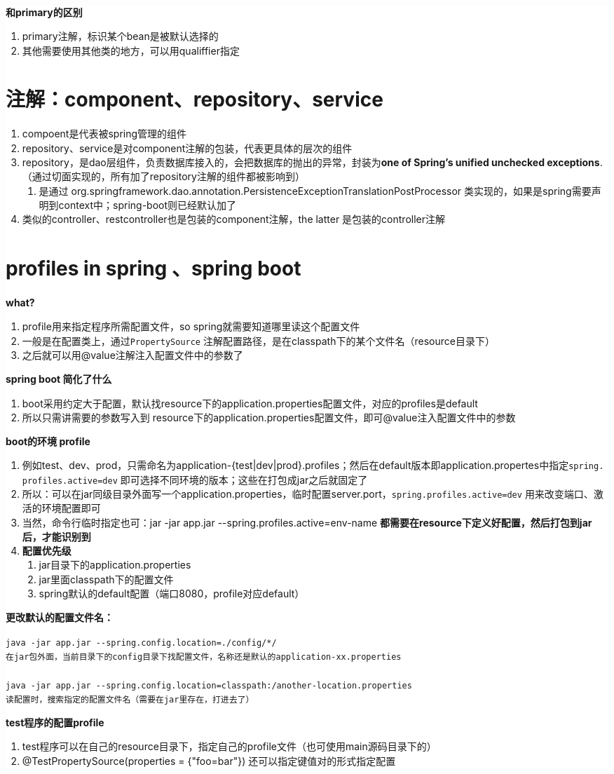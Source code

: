 **和primary的区别**

1. primary注解，标识某个bean是被默认选择的
2. 其他需要使用其他类的地方，可以用qualiffier指定

# 注解：component、repository、service

1. compoent是代表被spring管理的组件
2. repository、service是对component注解的包装，代表更具体的层次的组件
3. repository，是dao层组件，负责数据库接入的，会把数据库的抛出的异常，封装为**one of Spring’s unified unchecked exceptions**.（通过切面实现的，所有加了repository注解的组件都被影响到）
   1. 是通过 org.springframework.dao.annotation.PersistenceExceptionTranslationPostProcessor 类实现的，如果是spring需要声明到context中；spring-boot则已经默认加了
4. 类似的controller、restcontroller也是包装的component注解，the latter 是包装的controller注解

# profiles in spring 、spring boot

**what?**

1. profile用来指定程序所需配置文件，so spring就需要知道哪里读这个配置文件
2. 一般是在配置类上，通过`PropertySource` 注解配置路径，是在classpath下的某个文件名（resource目录下）
3. 之后就可以用@value注解注入配置文件中的参数了

**spring boot 简化了什么**

1. boot采用约定大于配置，默认找resource下的application.properties配置文件，对应的profiles是default
2. 所以只需讲需要的参数写入到 resource下的application.properties配置文件，即可@value注入配置文件中的参数

**boot的环境 profile**

1. 例如test、dev、prod，只需命名为application-{test|dev|prod}.profiles；然后在default版本即application.propertes中指定`spring.profiles.active=dev` 即可选择不同环境的版本；这些在打包成jar之后就固定了
2. 所以：可以在jar同级目录外面写一个application.properties，临时配置server.port，`spring.profiles.active=dev` 用来改变端口、激活的环境配置即可
3. 当然，命令行临时指定也可：jar -jar app.jar --spring.profiles.active=env-name **都需要在resource下定义好配置，然后打包到jar后，才能识别到**
4. **配置优先级**
   1. jar目录下的application.properties
   2. jar里面classpath下的配置文件
   3. spring默认的default配置（端口8080，profile对应default）

**更改默认的配置文件名：**

```shell
java -jar app.jar --spring.config.location=./config/*/
在jar包外面，当前目录下的config目录下找配置文件，名称还是默认的application-xx.properties

java -jar app.jar --spring.config.location=classpath:/another-location.properties
读配置时，搜索指定的配置文件名（需要在jar里存在，打进去了）

```

**test程序的配置profile**

1. test程序可以在自己的resource目录下，指定自己的profile文件（也可使用main源码目录下的）
2. @TestPropertySource(properties = {"foo=bar"}) 还可以指定键值对的形式指定配置
